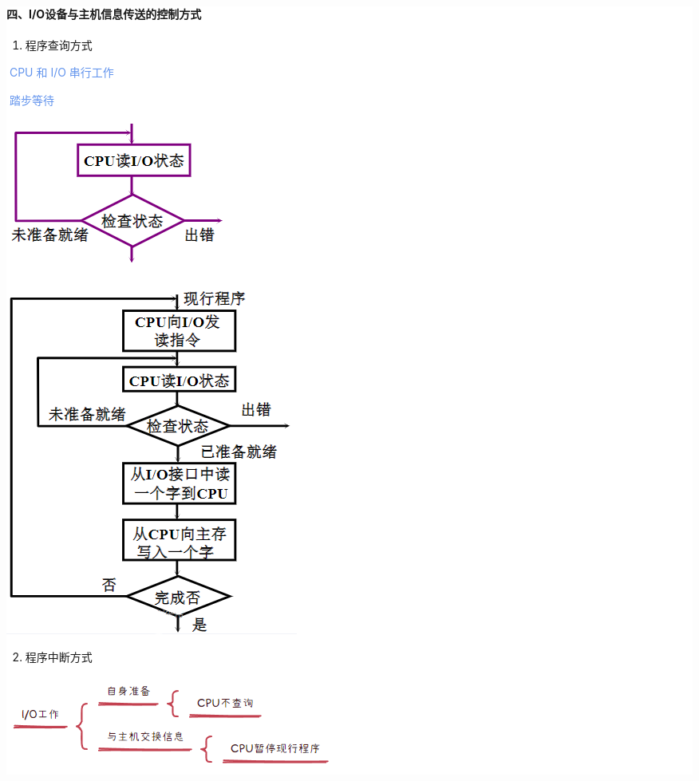 #### 四、I/O设备与主机信息传送的控制方式

1. 程序查询方式

​		<font color='cornflowerblue'>CPU 和 I/O 串行工作</font>

​		<font color='cornflowerblue'>踏步等待</font>

![image-20231015172821665](../picture/image-20231015172821665.png)

![image-20231015172657980](../picture/image-20231015172657980.png)

2. 程序中断方式

![image-20231015173229355](../picture/image-20231015173229355.png)
